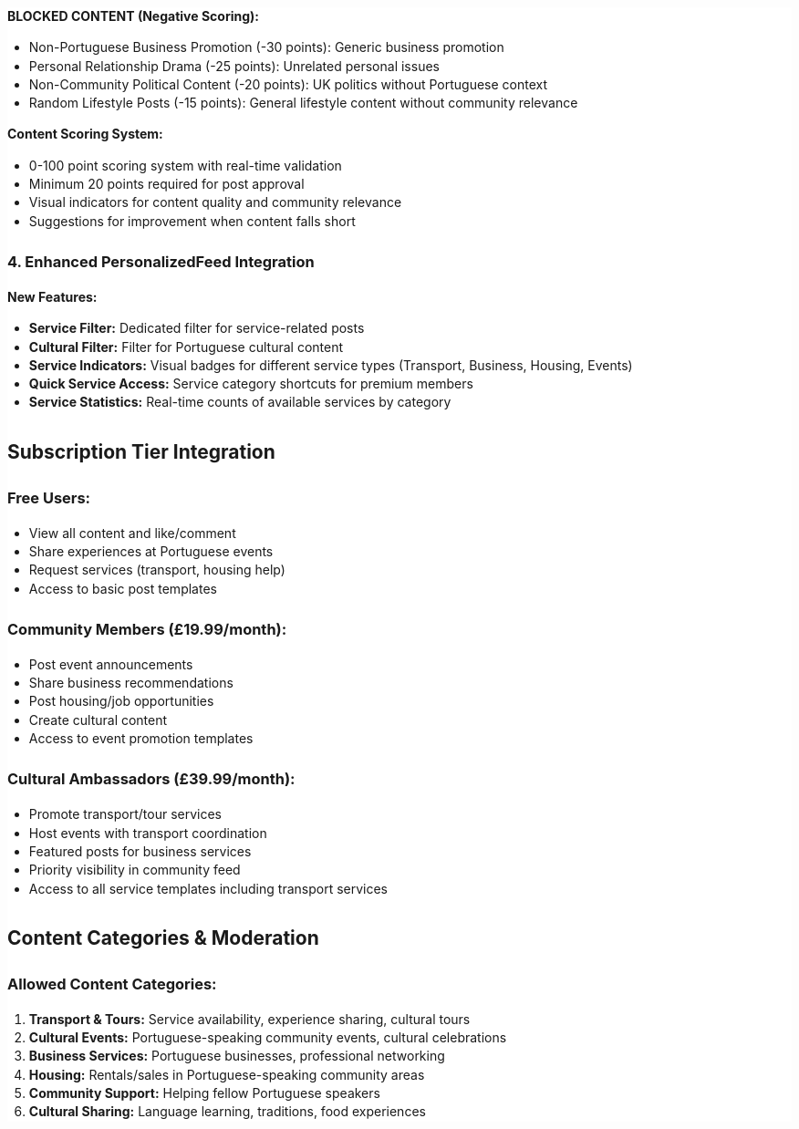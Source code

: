**BLOCKED CONTENT (Negative Scoring):**
- Non-Portuguese Business Promotion (-30 points): Generic business promotion
- Personal Relationship Drama (-25 points): Unrelated personal issues
- Non-Community Political Content (-20 points): UK politics without Portuguese context
- Random Lifestyle Posts (-15 points): General lifestyle content without community relevance

**Content Scoring System:**
- 0-100 point scoring system with real-time validation
- Minimum 20 points required for post approval
- Visual indicators for content quality and community relevance
- Suggestions for improvement when content falls short

### 4. Enhanced PersonalizedFeed Integration
**New Features:**
- **Service Filter:** Dedicated filter for service-related posts
- **Cultural Filter:** Filter for Portuguese cultural content
- **Service Indicators:** Visual badges for different service types (Transport, Business, Housing, Events)
- **Quick Service Access:** Service category shortcuts for premium members
- **Service Statistics:** Real-time counts of available services by category

## Subscription Tier Integration

### **Free Users:**
- View all content and like/comment
- Share experiences at Portuguese events
- Request services (transport, housing help)
- Access to basic post templates

### **Community Members (£19.99/month):**
- Post event announcements
- Share business recommendations
- Post housing/job opportunities
- Create cultural content
- Access to event promotion templates

### **Cultural Ambassadors (£39.99/month):**
- Promote transport/tour services
- Host events with transport coordination
- Featured posts for business services
- Priority visibility in community feed
- Access to all service templates including transport services

## Content Categories & Moderation

### **Allowed Content Categories:**
1. **Transport & Tours:** Service availability, experience sharing, cultural tours
2. **Cultural Events:** Portuguese-speaking community events, cultural celebrations
3. **Business Services:** Portuguese businesses, professional networking
4. **Housing:** Rentals/sales in Portuguese-speaking community areas
5. **Community Support:** Helping fellow Portuguese speakers
6. **Cultural Sharing:** Language learning, traditions, food experiences
